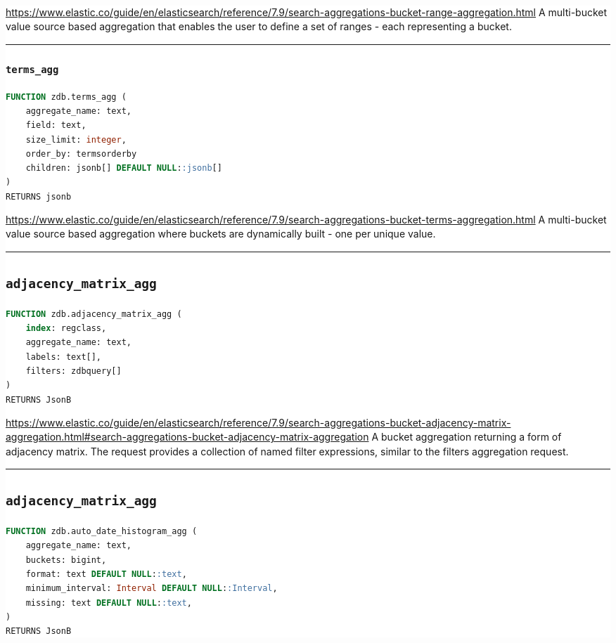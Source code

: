 https://www.elastic.co/guide/en/elasticsearch/reference/7.9/search-aggregations-bucket-range-aggregation.html A
multi-bucket value source based aggregation that enables the user to define a set of ranges - each representing a
bucket.

______________________________________________________________________

### `terms_agg`

```sql
FUNCTION zdb.terms_agg (
    aggregate_name: text, 
    field: text, 
    size_limit: integer, 
    order_by: termsorderby 
    children: jsonb[] DEFAULT NULL::jsonb[]
)
RETURNS jsonb
```

https://www.elastic.co/guide/en/elasticsearch/reference/7.9/search-aggregations-bucket-terms-aggregation.html A
multi-bucket value source based aggregation where buckets are dynamically built - one per unique value.

______________________________________________________________________

## `adjacency_matrix_agg`

```sql
FUNCTION zdb.adjacency_matrix_agg (
    index: regclass, 
    aggregate_name: text,
    labels: text[], 
    filters: zdbquery[]
)
RETURNS JsonB
```

https://www.elastic.co/guide/en/elasticsearch/reference/7.9/search-aggregations-bucket-adjacency-matrix-aggregation.html#search-aggregations-bucket-adjacency-matrix-aggregation
A bucket aggregation returning a form of adjacency matrix. The request provides a collection of named filter
expressions, similar to the filters aggregation request.

______________________________________________________________________

## `adjacency_matrix_agg`

```sql
FUNCTION zdb.auto_date_histogram_agg (
    aggregate_name: text,
    buckets: bigint, 
    format: text DEFAULT NULL::text,
    minimum_interval: Interval DEFAULT NULL::Interval,
    missing: text DEFAULT NULL::text,
)
RETURNS JsonB
```
